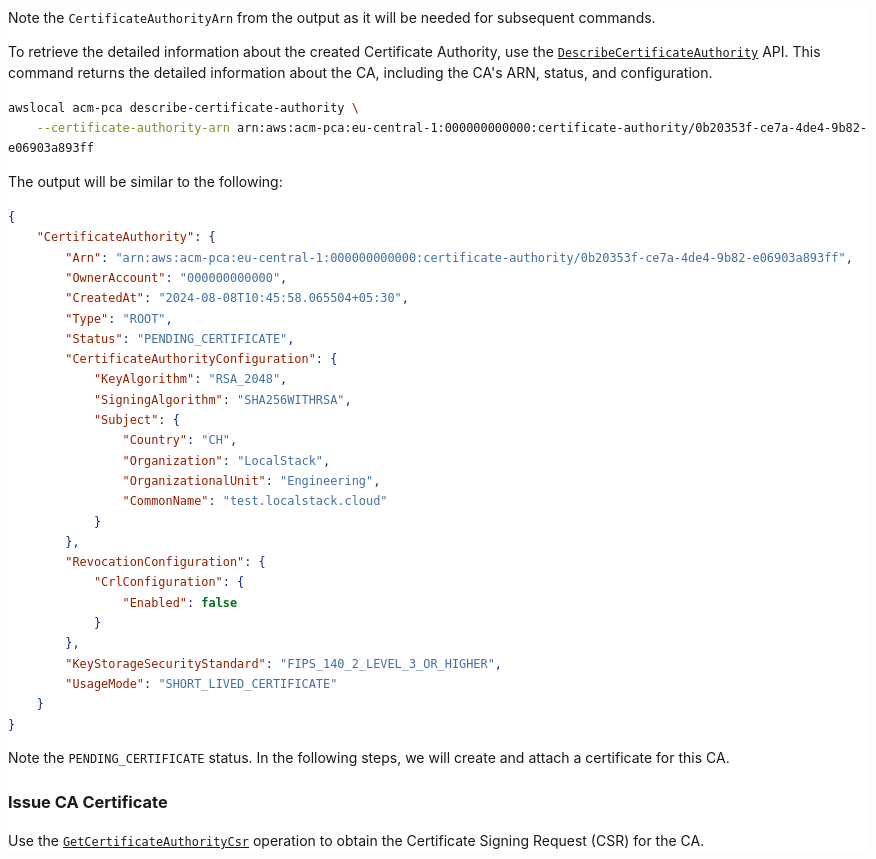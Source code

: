 Note the `CertificateAuthorityArn` from the output as it will be needed for subsequent commands.

To retrieve the detailed information about the created Certificate Authority, use the [`DescribeCertificateAuthority`](https://docs.aws.amazon.com/privateca/latest/APIReference/API_DescribeCertificateAuthority.html) API.
This command returns the detailed information about the CA, including the CA's ARN, status, and configuration.

```bash
awslocal acm-pca describe-certificate-authority \
    --certificate-authority-arn arn:aws:acm-pca:eu-central-1:000000000000:certificate-authority/0b20353f-ce7a-4de4-9b82-e06903a893ff
```

The output will be similar to the following:

```json
{
    "CertificateAuthority": {
        "Arn": "arn:aws:acm-pca:eu-central-1:000000000000:certificate-authority/0b20353f-ce7a-4de4-9b82-e06903a893ff",
        "OwnerAccount": "000000000000",
        "CreatedAt": "2024-08-08T10:45:58.065504+05:30",
        "Type": "ROOT",
        "Status": "PENDING_CERTIFICATE",
        "CertificateAuthorityConfiguration": {
            "KeyAlgorithm": "RSA_2048",
            "SigningAlgorithm": "SHA256WITHRSA",
            "Subject": {
                "Country": "CH",
                "Organization": "LocalStack",
                "OrganizationalUnit": "Engineering",
                "CommonName": "test.localstack.cloud"
            }
        },
        "RevocationConfiguration": {
            "CrlConfiguration": {
                "Enabled": false
            }
        },
        "KeyStorageSecurityStandard": "FIPS_140_2_LEVEL_3_OR_HIGHER",
        "UsageMode": "SHORT_LIVED_CERTIFICATE"
    }
}
```

Note the `PENDING_CERTIFICATE` status.
In the following steps, we will create and attach a certificate for this CA.

### Issue CA Certificate

Use the [`GetCertificateAuthorityCsr`](https://docs.aws.amazon.com/privateca/latest/APIReference/API_GetCertificateAuthorityCsr.html) operation to obtain the Certificate Signing Request (CSR) for the CA.
